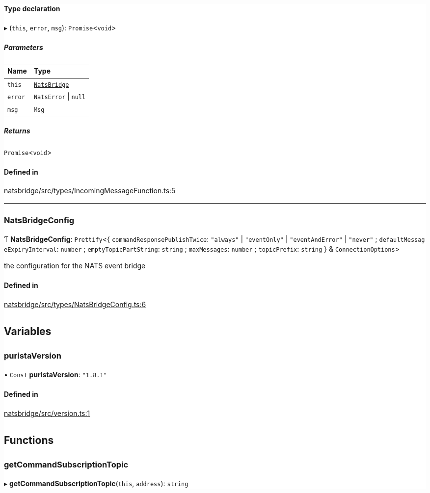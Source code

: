#### Type declaration

▸ (`this`, `error`, `msg`): `Promise`<`void`\>

##### Parameters

| Name | Type |
| :------ | :------ |
| `this` | [`NatsBridge`](../classes/purista_natsbridge.NatsBridge.md) |
| `error` | `NatsError` \| ``null`` |
| `msg` | `Msg` |

##### Returns

`Promise`<`void`\>

#### Defined in

[natsbridge/src/types/IncomingMessageFunction.ts:5](https://github.com/sebastianwessel/purista/blob/master/packages/natsbridge/src/types/IncomingMessageFunction.ts#L5)

___

### NatsBridgeConfig

Ƭ **NatsBridgeConfig**: `Prettify`<{ `commandResponsePublishTwice`: ``"always"`` \| ``"eventOnly"`` \| ``"eventAndError"`` \| ``"never"`` ; `defaultMessageExpiryInterval`: `number` ; `emptyTopicPartString`: `string` ; `maxMessages`: `number` ; `topicPrefix`: `string`  } & `ConnectionOptions`\>

the configuration for the NATS event bridge

#### Defined in

[natsbridge/src/types/NatsBridgeConfig.ts:6](https://github.com/sebastianwessel/purista/blob/master/packages/natsbridge/src/types/NatsBridgeConfig.ts#L6)

## Variables

### puristaVersion

• `Const` **puristaVersion**: ``"1.8.1"``

#### Defined in

[natsbridge/src/version.ts:1](https://github.com/sebastianwessel/purista/blob/master/packages/natsbridge/src/version.ts#L1)

## Functions

### getCommandSubscriptionTopic

▸ **getCommandSubscriptionTopic**(`this`, `address`): `string`
